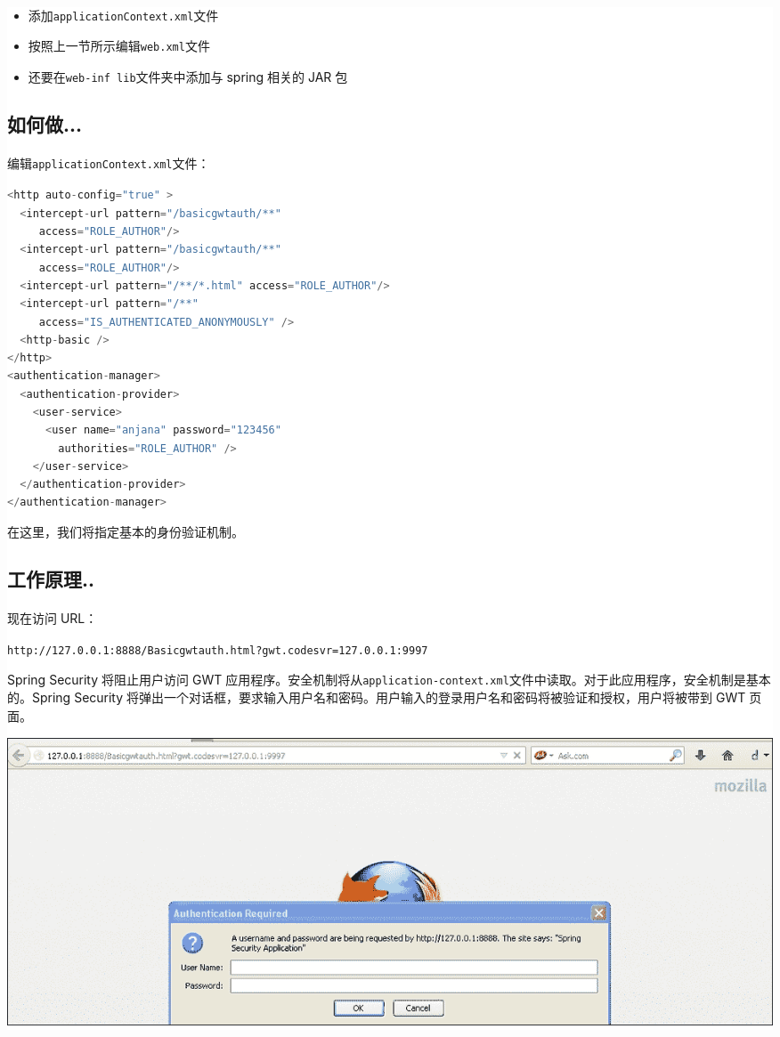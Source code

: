 +   添加`applicationContext.xml`文件

+   按照上一节所示编辑`web.xml`文件

+   还要在`web-inf lib`文件夹中添加与 spring 相关的 JAR 包

## 如何做...

编辑`applicationContext.xml`文件：

```java
<http auto-config="true" >
  <intercept-url pattern="/basicgwtauth/**"
     access="ROLE_AUTHOR"/>
  <intercept-url pattern="/basicgwtauth/**"
     access="ROLE_AUTHOR"/>
  <intercept-url pattern="/**/*.html" access="ROLE_AUTHOR"/>
  <intercept-url pattern="/**"
     access="IS_AUTHENTICATED_ANONYMOUSLY" />
  <http-basic />
</http>
<authentication-manager>
  <authentication-provider>
    <user-service>
      <user name="anjana" password="123456" 
        authorities="ROLE_AUTHOR" />
    </user-service>
  </authentication-provider>
</authentication-manager>
```

在这里，我们将指定基本的身份验证机制。

## 工作原理..

现在访问 URL：

`http://127.0.0.1:8888/Basicgwtauth.html?gwt.codesvr=127.0.0.1:9997`

Spring Security 将阻止用户访问 GWT 应用程序。安全机制将从`application-context.xml`文件中读取。对于此应用程序，安全机制是基本的。Spring Security 将弹出一个对话框，要求输入用户名和密码。用户输入的登录用户名和密码将被验证和授权，用户将被带到 GWT 页面。

![工作原理..](img/7525OS_05_04.jpg)
